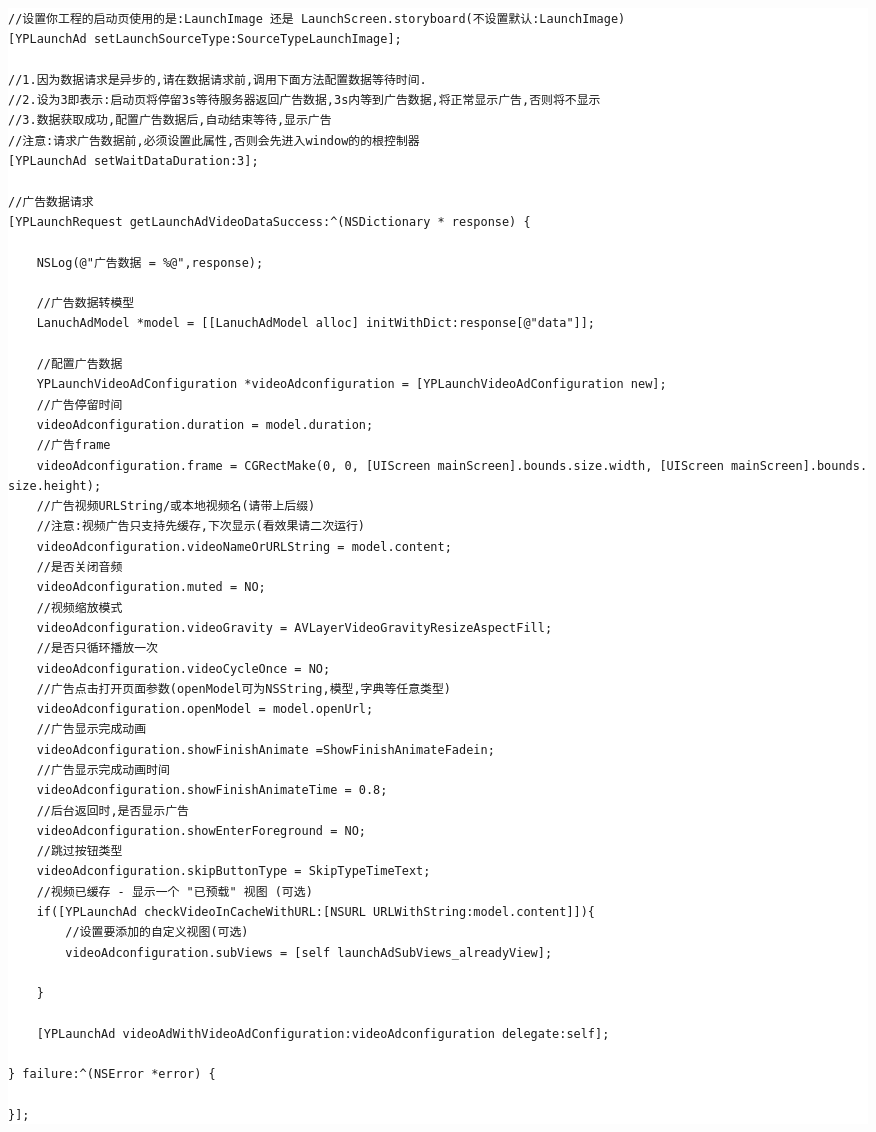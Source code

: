     //设置你工程的启动页使用的是:LaunchImage 还是 LaunchScreen.storyboard(不设置默认:LaunchImage)
    [YPLaunchAd setLaunchSourceType:SourceTypeLaunchImage];
    
    //1.因为数据请求是异步的,请在数据请求前,调用下面方法配置数据等待时间.
    //2.设为3即表示:启动页将停留3s等待服务器返回广告数据,3s内等到广告数据,将正常显示广告,否则将不显示
    //3.数据获取成功,配置广告数据后,自动结束等待,显示广告
    //注意:请求广告数据前,必须设置此属性,否则会先进入window的的根控制器
    [YPLaunchAd setWaitDataDuration:3];
    
    //广告数据请求
    [YPLaunchRequest getLaunchAdVideoDataSuccess:^(NSDictionary * response) {
        
        NSLog(@"广告数据 = %@",response);
        
        //广告数据转模型
        LanuchAdModel *model = [[LanuchAdModel alloc] initWithDict:response[@"data"]];
        
        //配置广告数据
        YPLaunchVideoAdConfiguration *videoAdconfiguration = [YPLaunchVideoAdConfiguration new];
        //广告停留时间
        videoAdconfiguration.duration = model.duration;
        //广告frame
        videoAdconfiguration.frame = CGRectMake(0, 0, [UIScreen mainScreen].bounds.size.width, [UIScreen mainScreen].bounds.size.height);
        //广告视频URLString/或本地视频名(请带上后缀)
        //注意:视频广告只支持先缓存,下次显示(看效果请二次运行)
        videoAdconfiguration.videoNameOrURLString = model.content;
        //是否关闭音频
        videoAdconfiguration.muted = NO;
        //视频缩放模式
        videoAdconfiguration.videoGravity = AVLayerVideoGravityResizeAspectFill;
        //是否只循环播放一次
        videoAdconfiguration.videoCycleOnce = NO;
        //广告点击打开页面参数(openModel可为NSString,模型,字典等任意类型)
        videoAdconfiguration.openModel = model.openUrl;
        //广告显示完成动画
        videoAdconfiguration.showFinishAnimate =ShowFinishAnimateFadein;
        //广告显示完成动画时间
        videoAdconfiguration.showFinishAnimateTime = 0.8;
        //后台返回时,是否显示广告
        videoAdconfiguration.showEnterForeground = NO;
        //跳过按钮类型
        videoAdconfiguration.skipButtonType = SkipTypeTimeText;
        //视频已缓存 - 显示一个 "已预载" 视图 (可选)
        if([YPLaunchAd checkVideoInCacheWithURL:[NSURL URLWithString:model.content]]){
            //设置要添加的自定义视图(可选)
            videoAdconfiguration.subViews = [self launchAdSubViews_alreadyView];
            
        }
        
        [YPLaunchAd videoAdWithVideoAdConfiguration:videoAdconfiguration delegate:self];
        
    } failure:^(NSError *error) {
        
    }];
    